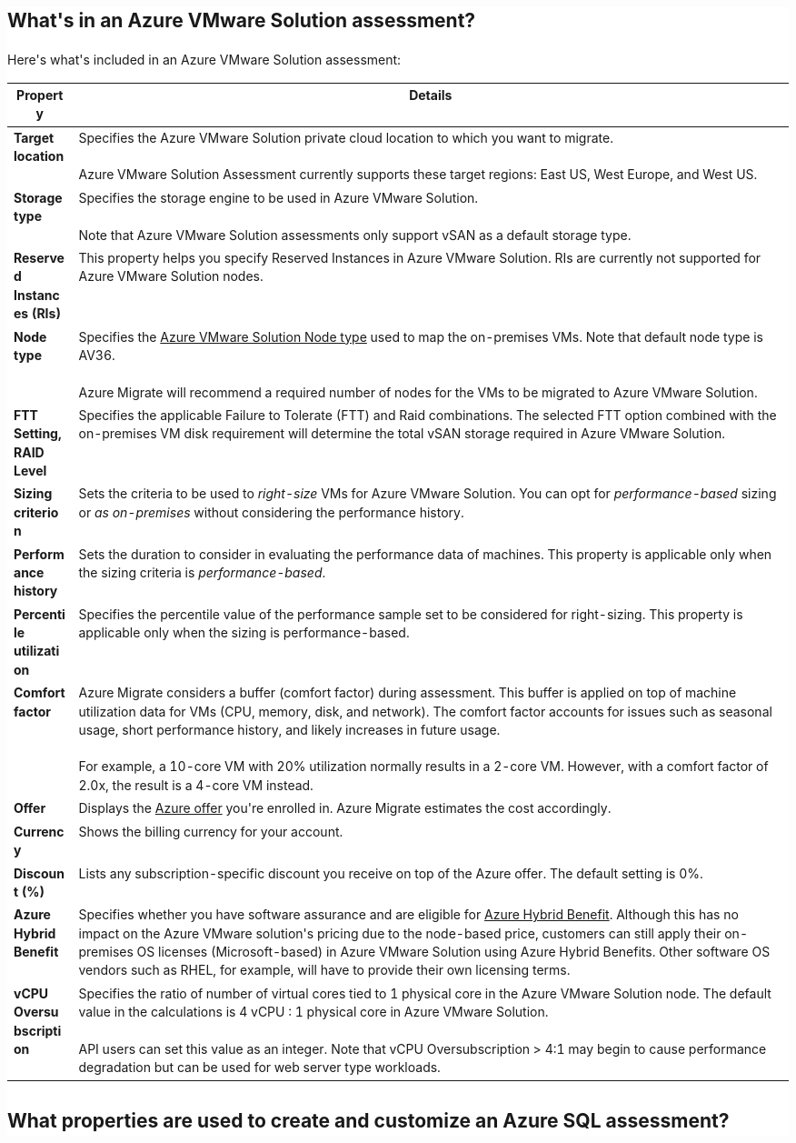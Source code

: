## What's in an Azure VMware Solution assessment?

Here's what's included in an Azure VMware Solution assessment:


| **Property** | **Details** |
| - | - |
| **Target location** | Specifies the Azure VMware Solution private cloud location to which you want to migrate.<br/><br/> Azure VMware Solution Assessment currently supports these target regions: East US, West Europe, and West US. |
| **Storage type** | Specifies the storage engine to be used in Azure VMware Solution.<br/><br/> Note that Azure VMware Solution assessments only support vSAN as a default storage type. |
**Reserved Instances (RIs)** | This property helps you specify Reserved Instances in Azure VMware Solution. RIs are currently not supported for Azure VMware Solution nodes. |
**Node type** | Specifies the [Azure VMware Solution Node type](../azure-vmware/architecture-private-clouds.md) used to map the on-premises VMs. Note that default node type is AV36. <br/><br/> Azure Migrate will recommend a required number of nodes for the VMs to be migrated to Azure VMware Solution. |
**FTT Setting, RAID Level** | Specifies the applicable Failure to Tolerate (FTT) and Raid combinations. The selected FTT option combined with the on-premises VM disk requirement will determine the total vSAN storage required in Azure VMware Solution. |
**Sizing criterion** | Sets the criteria to be used to _right-size_ VMs for Azure VMware Solution. You can opt for _performance-based_ sizing or _as on-premises_ without considering the performance history. |
**Performance history** | Sets the duration to consider in evaluating the performance data of machines. This property is applicable only when the sizing criteria is _performance-based_. |
**Percentile utilization** | Specifies the percentile value of the performance sample set to be considered for right-sizing. This property is applicable only when the sizing is performance-based.|
**Comfort factor** | Azure Migrate considers a buffer (comfort factor) during assessment. This buffer is applied on top of machine utilization data for VMs (CPU, memory, disk, and network). The comfort factor accounts for issues such as seasonal usage, short performance history, and likely increases in future usage.<br/><br/> For example, a 10-core VM with 20% utilization normally results in a 2-core VM. However, with a comfort factor of 2.0x, the result is a 4-core VM instead. |
**Offer** | Displays the [Azure offer](https://azure.microsoft.com/support/legal/offer-details/) you're enrolled in. Azure Migrate estimates the cost accordingly.|
**Currency** | Shows the billing currency for your account. |
**Discount (%)** | Lists any subscription-specific discount you receive on top of the Azure offer. The default setting is 0%. |
**Azure Hybrid Benefit** | Specifies whether you have software assurance and are eligible for [Azure Hybrid Benefit](https://azure.microsoft.com/pricing/hybrid-use-benefit/). Although this has no impact on the Azure VMware solution's pricing due to the node-based price, customers can still apply their on-premises OS licenses (Microsoft-based) in Azure VMware Solution using Azure Hybrid Benefits. Other software OS vendors such as RHEL, for example, will have to provide their own licensing terms.  |
**vCPU Oversubscription** | Specifies the ratio of number of virtual cores tied to 1 physical core in the Azure VMware Solution node. The default value in the calculations is 4 vCPU : 1 physical core in Azure VMware Solution. <br/><br/> API users can set this value as an integer. Note that vCPU Oversubscription > 4:1 may begin to cause performance degradation but can be used for web server type workloads. |

## What properties are used to create and customize an Azure SQL assessment?
